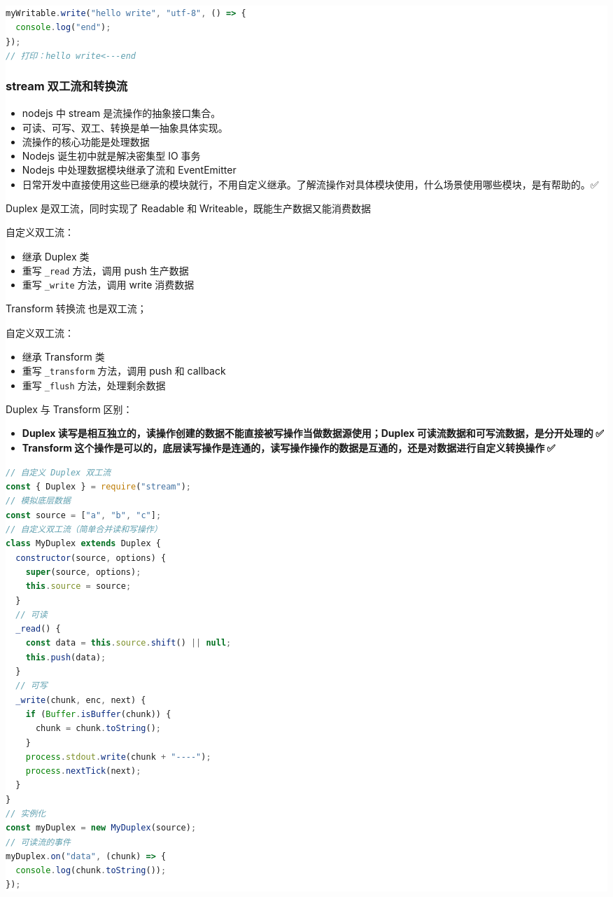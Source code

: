 ```js
myWritable.write("hello write", "utf-8", () => {
  console.log("end");
});
// 打印：hello write<---end
```

### stream 双工流和转换流

- nodejs 中 stream 是流操作的抽象接口集合。
- 可读、可写、双工、转换是单一抽象具体实现。
- 流操作的核心功能是处理数据
- Nodejs 诞生初中就是解决密集型 IO 事务
- Nodejs 中处理数据模块继承了流和 EventEmitter
- 日常开发中直接使用这些已继承的模块就行，不用自定义继承。了解流操作对具体模块使用，什么场景使用哪些模块，是有帮助的。✅

Duplex 是双工流，同时实现了 Readable 和 Writeable，既能生产数据又能消费数据

自定义双工流：

- 继承 Duplex 类
- 重写 `_read` 方法，调用 push 生产数据
- 重写 `_write` 方法，调用 write 消费数据

Transform 转换流 也是双工流；

自定义双工流：

- 继承 Transform 类
- 重写 `_transform` 方法，调用 push 和 callback
- 重写 `_flush` 方法，处理剩余数据

Duplex 与 Transform 区别：

- **Duplex 读写是相互独立的，读操作创建的数据不能直接被写操作当做数据源使用；Duplex 可读流数据和可写流数据，是分开处理的 ✅**
- **Transform 这个操作是可以的，底层读写操作是连通的，读写操作操作的数据是互通的，还是对数据进行自定义转换操作 ✅**

```js
// 自定义 Duplex 双工流
const { Duplex } = require("stream");
// 模拟底层数据
const source = ["a", "b", "c"];
// 自定义双工流（简单合并读和写操作）
class MyDuplex extends Duplex {
  constructor(source, options) {
    super(source, options);
    this.source = source;
  }
  // 可读
  _read() {
    const data = this.source.shift() || null;
    this.push(data);
  }
  // 可写
  _write(chunk, enc, next) {
    if (Buffer.isBuffer(chunk)) {
      chunk = chunk.toString();
    }
    process.stdout.write(chunk + "----");
    process.nextTick(next);
  }
}
// 实例化
const myDuplex = new MyDuplex(source);
// 可读流的事件
myDuplex.on("data", (chunk) => {
  console.log(chunk.toString());
});
```
